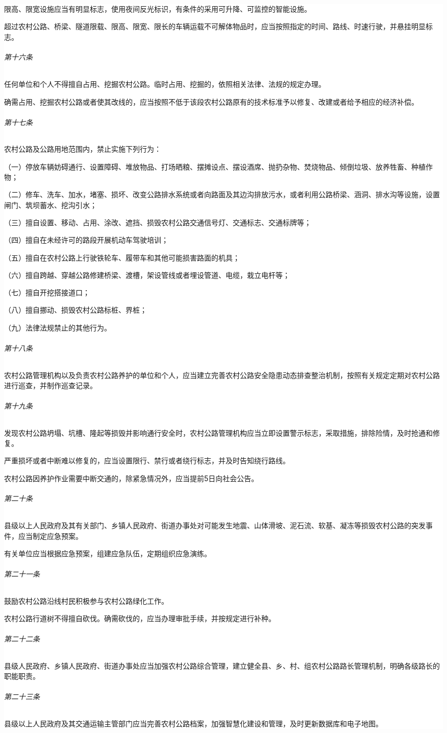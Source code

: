 限高、限宽设施应当有明显标志，使用夜间反光标识，有条件的采用可升降、可监控的智能设施。

超过农村公路、桥梁、隧道限载、限高、限宽、限长的车辆运载不可解体物品时，应当按照指定的时间、路线、时速行驶，并悬挂明显标志。

###### 第十六条

任何单位和个人不得擅自占用、挖掘农村公路。临时占用、挖掘的，依照相关法律、法规的规定办理。

确需占用、挖掘农村公路或者使其改线的，应当按照不低于该段农村公路原有的技术标准予以修复、改建或者给予相应的经济补偿。

###### 第十七条

农村公路及公路用地范围内，禁止实施下列行为：

（一）停放车辆妨碍通行、设置障碍、堆放物品、打场晒粮、摆摊设点、摆设酒席、抛扔杂物、焚烧物品、倾倒垃圾、放养牲畜、种植作物；

（二）修车、洗车、加水，堵塞、损坏、改变公路排水系统或者向路面及其边沟排放污水，或者利用公路桥梁、涵洞、排水沟等设施，设置闸门、筑坝蓄水、挖沟引水；

（三）擅自设置、移动、占用、涂改、遮挡、损毁农村公路交通信号灯、交通标志、交通标牌等；

（四）擅自在未经许可的路段开展机动车驾驶培训；

（五）擅自在农村公路上行驶铁轮车、履带车和其他可能损害路面的机具；

（六）擅自跨越、穿越公路修建桥梁、渡槽，架设管线或者埋设管道、电缆，栽立电杆等；

（七）擅自开挖搭接道口；

（八）擅自挪动、损毁农村公路标桩、界桩；

（九）法律法规禁止的其他行为。

###### 第十八条

农村公路管理机构以及负责农村公路养护的单位和个人，应当建立完善农村公路安全隐患动态排查整治机制，按照有关规定定期对农村公路进行巡查，并制作巡查记录。

###### 第十九条

发现农村公路坍塌、坑槽、隆起等损毁并影响通行安全时，农村公路管理机构应当立即设置警示标志，采取措施，排除险情，及时抢通和修复。

严重损坏或者中断难以修复的，应当设置限行、禁行或者绕行标志，并及时告知绕行路线。

农村公路因养护作业需要中断交通的，除紧急情况外，应当提前5日向社会公告。

###### 第二十条

县级以上人民政府及其有关部门、乡镇人民政府、街道办事处对可能发生地震、山体滑坡、泥石流、软基、凝冻等损毁农村公路的突发事件，应当制定应急预案。

有关单位应当根据应急预案，组建应急队伍，定期组织应急演练。

###### 第二十一条

鼓励农村公路沿线村民积极参与农村公路绿化工作。

农村公路行道树不得擅自砍伐。确需砍伐的，应当办理审批手续，并按规定进行补种。

###### 第二十二条

县级人民政府、乡镇人民政府、街道办事处应当加强农村公路综合管理，建立健全县、乡、村、组农村公路路长管理机制，明确各级路长的职能职责。

###### 第二十三条

县级以上人民政府及其交通运输主管部门应当完善农村公路档案，加强智慧化建设和管理，及时更新数据库和电子地图。
